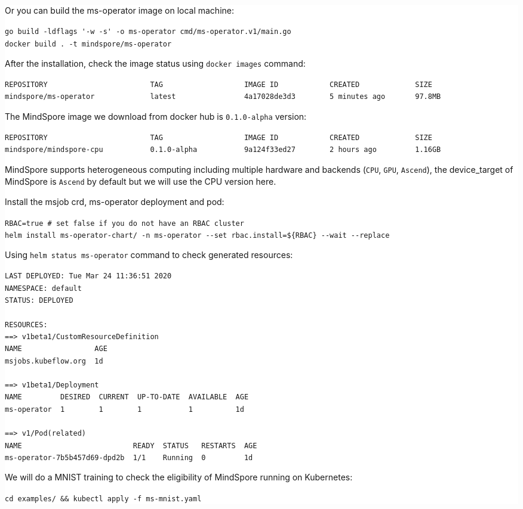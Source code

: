 Or you can build the ms-operator image on local machine:
```
go build -ldflags '-w -s' -o ms-operator cmd/ms-operator.v1/main.go
docker build . -t mindspore/ms-operator
```

After the installation, check the image status using `docker images` command:
```
REPOSITORY                        TAG                   IMAGE ID            CREATED             SIZE
mindspore/ms-operator             latest                4a17028de3d3        5 minutes ago       97.8MB
```

The MindSpore image we download from docker hub is `0.1.0-alpha` version:
```
REPOSITORY                        TAG                   IMAGE ID            CREATED             SIZE
mindspore/mindspore-cpu           0.1.0-alpha           9a124f33ed27        2 hours ago         1.16GB
```

MindSpore supports heterogeneous computing including multiple hardware and
backends (`CPU`, `GPU`, `Ascend`), the device_target of MindSpore is
`Ascend` by default but we will use the CPU version here.

Install the msjob crd, ms-operator deployment and pod:
```
RBAC=true # set false if you do not have an RBAC cluster
helm install ms-operator-chart/ -n ms-operator --set rbac.install=${RBAC} --wait --replace
```

Using `helm status ms-operator` command to check generated resources:
```
LAST DEPLOYED: Tue Mar 24 11:36:51 2020
NAMESPACE: default
STATUS: DEPLOYED

RESOURCES:
==> v1beta1/CustomResourceDefinition
NAME                 AGE
msjobs.kubeflow.org  1d

==> v1beta1/Deployment
NAME         DESIRED  CURRENT  UP-TO-DATE  AVAILABLE  AGE
ms-operator  1        1        1           1          1d

==> v1/Pod(related)
NAME                          READY  STATUS   RESTARTS  AGE
ms-operator-7b5b457d69-dpd2b  1/1    Running  0         1d
```

We will do a MNIST training to check the eligibility of MindSpore running on
Kubernetes:
```
cd examples/ && kubectl apply -f ms-mnist.yaml
```
